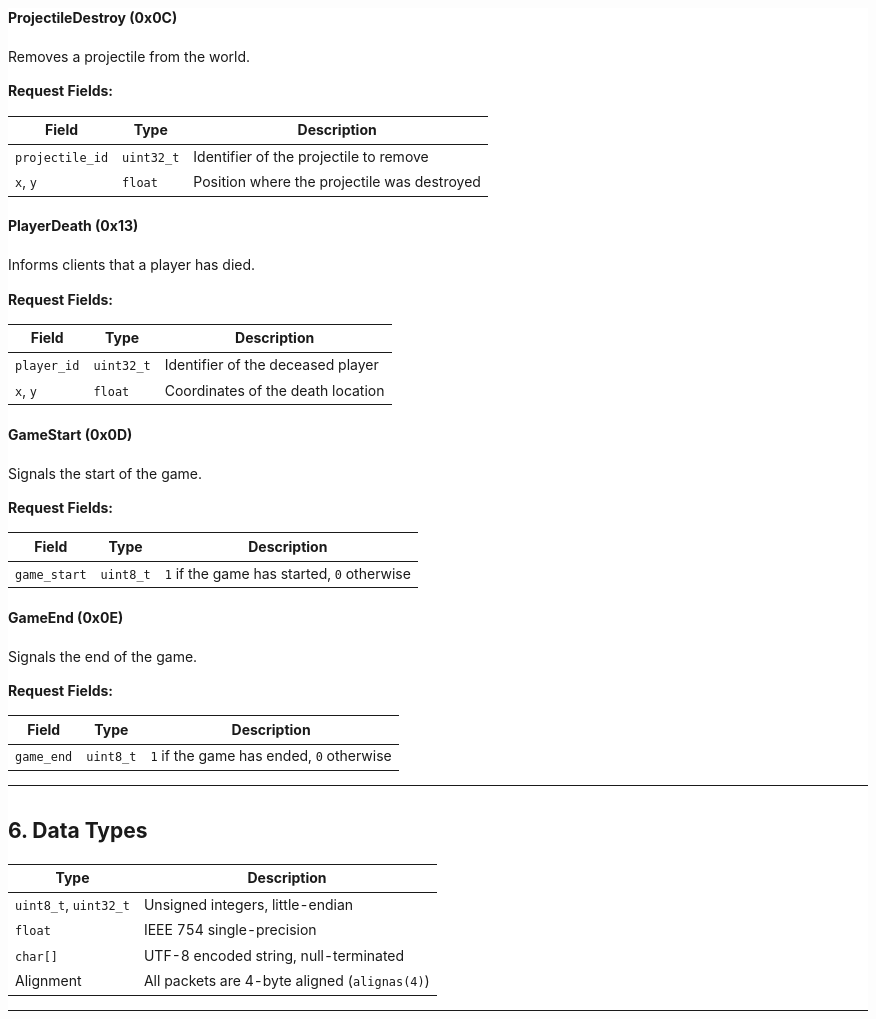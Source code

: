 #### ProjectileDestroy (0x0C)
Removes a projectile from the world.

**Request Fields:**

| Field | Type | Description |
|--------|------|-------------|
| `projectile_id` | `uint32_t` | Identifier of the projectile to remove |
| `x`, `y` | `float` | Position where the projectile was destroyed |

#### PlayerDeath (0x13)
Informs clients that a player has died.

**Request Fields:**

| Field | Type | Description |
|--------|------|-------------|
| `player_id` | `uint32_t` | Identifier of the deceased player |
| `x`, `y` | `float` | Coordinates of the death location |

#### GameStart (0x0D)
Signals the start of the game.

**Request Fields:**

| Field | Type | Description |
|--------|------|-------------|
| `game_start` | `uint8_t` | `1` if the game has started, `0` otherwise |

#### GameEnd (0x0E)
Signals the end of the game.

**Request Fields:**

| Field | Type | Description |
|--------|------|-------------|
| `game_end` | `uint8_t` | `1` if the game has ended, `0` otherwise |


---

## 6. Data Types

| Type | Description |
|-------|-------------|
| `uint8_t`, `uint32_t` | Unsigned integers, little-endian |
| `float` | IEEE 754 single-precision |
| `char[]` | UTF-8 encoded string, null-terminated |
| Alignment | All packets are 4-byte aligned (`alignas(4)`) |

---
